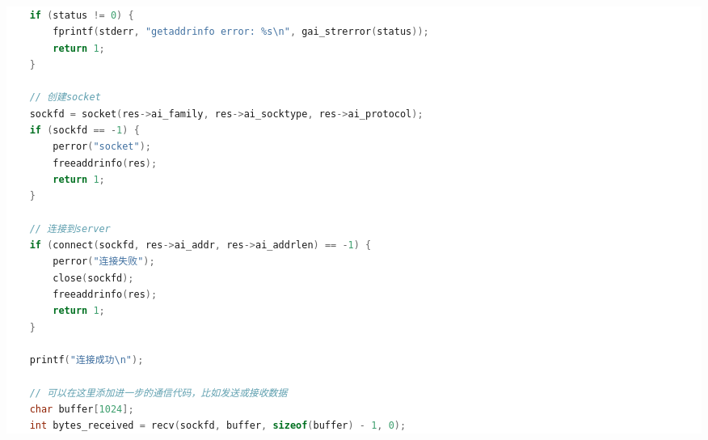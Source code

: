 ```c
    if (status != 0) {
        fprintf(stderr, "getaddrinfo error: %s\n", gai_strerror(status));
        return 1;
    }

    // 创建socket
    sockfd = socket(res->ai_family, res->ai_socktype, res->ai_protocol);
    if (sockfd == -1) {
        perror("socket");
        freeaddrinfo(res);
        return 1;
    }

    // 连接到server
    if (connect(sockfd, res->ai_addr, res->ai_addrlen) == -1) {
        perror("连接失败");
        close(sockfd);
        freeaddrinfo(res);
        return 1;
    }

    printf("连接成功\n");

    // 可以在这里添加进一步的通信代码，比如发送或接收数据
    char buffer[1024];
    int bytes_received = recv(sockfd, buffer, sizeof(buffer) - 1, 0);
